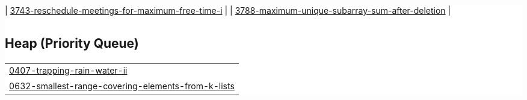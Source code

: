 | [3743-reschedule-meetings-for-maximum-free-time-i](https://github.com/iamrishaby/Leetcode/tree/master/3743-reschedule-meetings-for-maximum-free-time-i) |
| [3788-maximum-unique-subarray-sum-after-deletion](https://github.com/iamrishaby/Leetcode/tree/master/3788-maximum-unique-subarray-sum-after-deletion) |
## Heap (Priority Queue)
|  |
| ------- |
| [0407-trapping-rain-water-ii](https://github.com/iamrishaby/Leetcode/tree/master/0407-trapping-rain-water-ii) |
| [0632-smallest-range-covering-elements-from-k-lists](https://github.com/iamrishaby/Leetcode/tree/master/0632-smallest-range-covering-elements-from-k-lists) |
